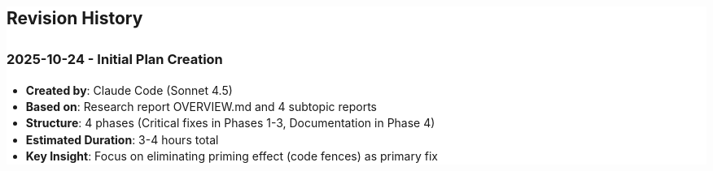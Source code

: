 ## Revision History

### 2025-10-24 - Initial Plan Creation
- **Created by**: Claude Code (Sonnet 4.5)
- **Based on**: Research report OVERVIEW.md and 4 subtopic reports
- **Structure**: 4 phases (Critical fixes in Phases 1-3, Documentation in Phase 4)
- **Estimated Duration**: 3-4 hours total
- **Key Insight**: Focus on eliminating priming effect (code fences) as primary fix
